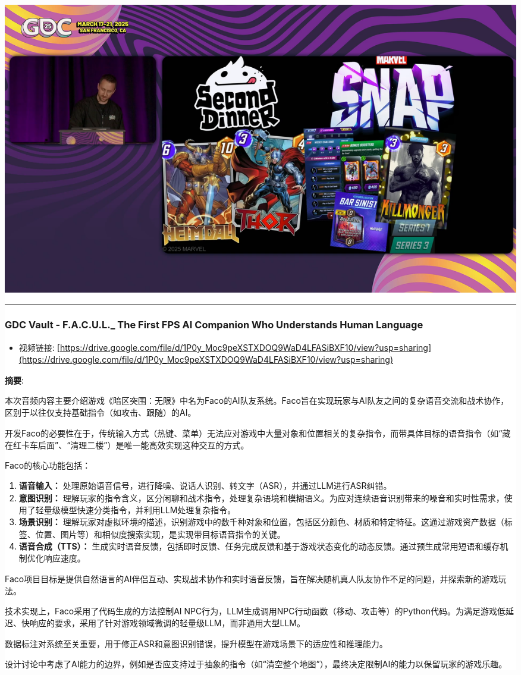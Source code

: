 ![GDC Vault - Doing It Live_ Prototyping in 'MARVEL SNAP' 截图](2025/GDC%20Vault%20-%20Doing%20It%20Live_%20Prototyping%20in%20%27MARVEL%20SNAP%27.png)

---

<h3 id="gdc-vault---facul_-the-first-fps-ai-companion-who-understands-human-language">GDC Vault - F.A.C.U.L._ The First FPS AI Companion Who Understands Human Language</h3>

- 视频链接: [https://drive.google.com/file/d/1P0y_Moc9peXSTXDOQ9WaD4LFASiBXF10/view?usp=sharing](https://drive.google.com/file/d/1P0y_Moc9peXSTXDOQ9WaD4LFASiBXF10/view?usp=sharing)

**摘要**:

本次音频内容主要介绍游戏《暗区突围：无限》中名为Faco的AI队友系统。Faco旨在实现玩家与AI队友之间的复杂语音交流和战术协作，区别于以往仅支持基础指令（如攻击、跟随）的AI。

开发Faco的必要性在于，传统输入方式（热键、菜单）无法应对游戏中大量对象和位置相关的复杂指令，而带具体目标的语音指令（如“藏在红卡车后面”、“清理二楼”）是唯一能高效实现这种交互的方式。

Faco的核心功能包括：
1.  **语音输入：** 处理原始语音信号，进行降噪、说话人识别、转文字（ASR），并通过LLM进行ASR纠错。
2.  **意图识别：** 理解玩家的指令含义，区分闲聊和战术指令，处理复杂语境和模糊语义。为应对连续语音识别带来的噪音和实时性需求，使用了轻量级模型快速分类指令，并利用LLM处理复杂指令。
3.  **场景识别：** 理解玩家对虚拟环境的描述，识别游戏中的数千种对象和位置，包括区分颜色、材质和特定特征。这通过游戏资产数据（标签、位置、图片等）和相似度搜索实现，是实现带目标语音指令的关键。
4.  **语音合成（TTS）：** 生成实时语音反馈，包括即时反馈、任务完成反馈和基于游戏状态变化的动态反馈。通过预生成常用短语和缓存机制优化响应速度。

Faco项目目标是提供自然语言的AI伴侣互动、实现战术协作和实时语音反馈，旨在解决随机真人队友协作不足的问题，并探索新的游戏玩法。

技术实现上，Faco采用了代码生成的方法控制AI NPC行为，LLM生成调用NPC行动函数（移动、攻击等）的Python代码。为满足游戏低延迟、快响应的要求，采用了针对游戏领域微调的轻量级LLM，而非通用大型LLM。

数据标注对系统至关重要，用于修正ASR和意图识别错误，提升模型在游戏场景下的适应性和推理能力。

设计讨论中考虑了AI能力的边界，例如是否应支持过于抽象的指令（如“清空整个地图”），最终决定限制AI的能力以保留玩家的游戏乐趣。
